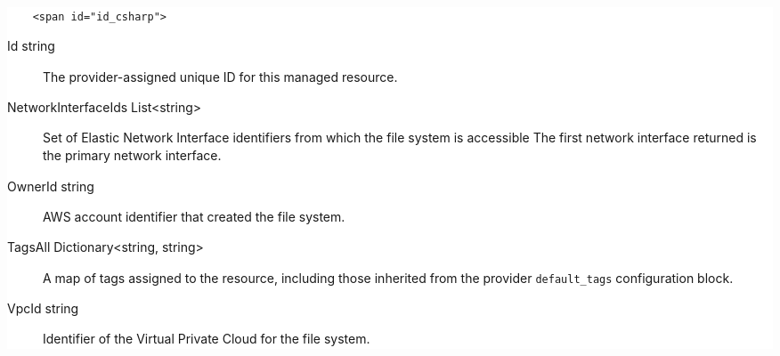         <span id="id_csharp">
<a data-swiftype-name="resource-property" data-swiftype-type="text" href="#id_csharp" style="color: inherit; text-decoration: inherit;">Id</a>
</span>
        <span class="property-indicator"></span>
        <span class="property-type">string</span>
    </dt>
    <dd><p>The provider-assigned unique ID for this managed resource.</p>
</dd><dt class="property-"
            title="">
        <span id="networkinterfaceids_csharp">
<a data-swiftype-name="resource-property" data-swiftype-type="text" href="#networkinterfaceids_csharp" style="color: inherit; text-decoration: inherit;">Network<wbr>Interface<wbr>Ids</a>
</span>
        <span class="property-indicator"></span>
        <span class="property-type">List&lt;string&gt;</span>
    </dt>
    <dd><p>Set of Elastic Network Interface identifiers from which the file system is accessible The first network interface returned is the primary network interface.</p>
</dd><dt class="property-"
            title="">
        <span id="ownerid_csharp">
<a data-swiftype-name="resource-property" data-swiftype-type="text" href="#ownerid_csharp" style="color: inherit; text-decoration: inherit;">Owner<wbr>Id</a>
</span>
        <span class="property-indicator"></span>
        <span class="property-type">string</span>
    </dt>
    <dd><p>AWS account identifier that created the file system.</p>
</dd><dt class="property-"
            title="">
        <span id="tagsall_csharp">
<a data-swiftype-name="resource-property" data-swiftype-type="text" href="#tagsall_csharp" style="color: inherit; text-decoration: inherit;">Tags<wbr>All</a>
</span>
        <span class="property-indicator"></span>
        <span class="property-type">Dictionary&lt;string, string&gt;</span>
    </dt>
    <dd><p>A map of tags assigned to the resource, including those inherited from the provider <code>default_tags</code> configuration block.</p>
</dd><dt class="property-"
            title="">
        <span id="vpcid_csharp">
<a data-swiftype-name="resource-property" data-swiftype-type="text" href="#vpcid_csharp" style="color: inherit; text-decoration: inherit;">Vpc<wbr>Id</a>
</span>
        <span class="property-indicator"></span>
        <span class="property-type">string</span>
    </dt>
    <dd><p>Identifier of the Virtual Private Cloud for the file system.</p>
</dd></dl>
</pulumi-choosable>
</div>
